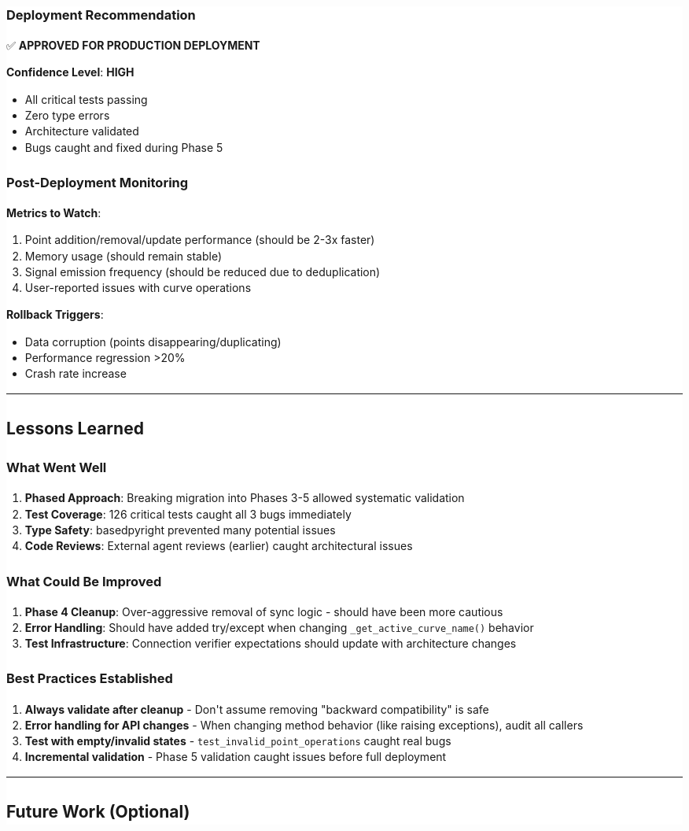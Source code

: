 ### Deployment Recommendation

✅ **APPROVED FOR PRODUCTION DEPLOYMENT**

**Confidence Level**: **HIGH**
- All critical tests passing
- Zero type errors
- Architecture validated
- Bugs caught and fixed during Phase 5

### Post-Deployment Monitoring

**Metrics to Watch**:
1. Point addition/removal/update performance (should be 2-3x faster)
2. Memory usage (should remain stable)
3. Signal emission frequency (should be reduced due to deduplication)
4. User-reported issues with curve operations

**Rollback Triggers**:
- Data corruption (points disappearing/duplicating)
- Performance regression >20%
- Crash rate increase

---

## Lessons Learned

### What Went Well

1. **Phased Approach**: Breaking migration into Phases 3-5 allowed systematic validation
2. **Test Coverage**: 126 critical tests caught all 3 bugs immediately
3. **Type Safety**: basedpyright prevented many potential issues
4. **Code Reviews**: External agent reviews (earlier) caught architectural issues

### What Could Be Improved

1. **Phase 4 Cleanup**: Over-aggressive removal of sync logic - should have been more cautious
2. **Error Handling**: Should have added try/except when changing `_get_active_curve_name()` behavior
3. **Test Infrastructure**: Connection verifier expectations should update with architecture changes

### Best Practices Established

1. **Always validate after cleanup** - Don't assume removing "backward compatibility" is safe
2. **Error handling for API changes** - When changing method behavior (like raising exceptions), audit all callers
3. **Test with empty/invalid states** - `test_invalid_point_operations` caught real bugs
4. **Incremental validation** - Phase 5 validation caught issues before full deployment

---

## Future Work (Optional)
